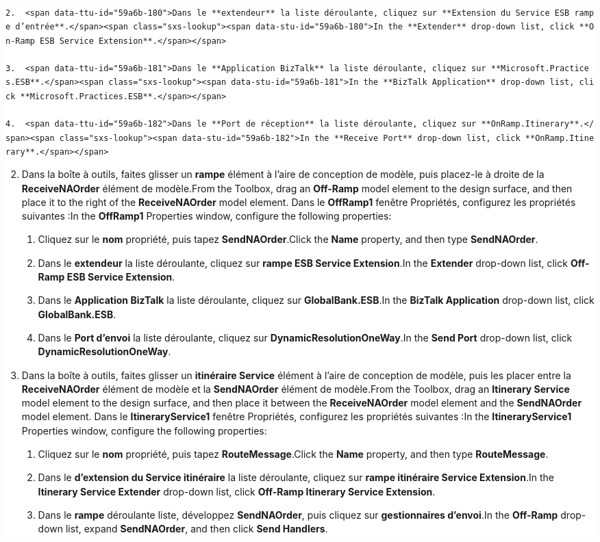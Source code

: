     2.  <span data-ttu-id="59a6b-180">Dans le **extendeur** la liste déroulante, cliquez sur **Extension du Service ESB rampe d’entrée**.</span><span class="sxs-lookup"><span data-stu-id="59a6b-180">In the **Extender** drop-down list, click **On-Ramp ESB Service Extension**.</span></span>  
  
    3.  <span data-ttu-id="59a6b-181">Dans le **Application BizTalk** la liste déroulante, cliquez sur **Microsoft.Practices.ESB**.</span><span class="sxs-lookup"><span data-stu-id="59a6b-181">In the **BizTalk Application** drop-down list, click **Microsoft.Practices.ESB**.</span></span>  
  
    4.  <span data-ttu-id="59a6b-182">Dans le **Port de réception** la liste déroulante, cliquez sur **OnRamp.Itinerary**.</span><span class="sxs-lookup"><span data-stu-id="59a6b-182">In the **Receive Port** drop-down list, click **OnRamp.Itinerary**.</span></span>  
  
2.  <span data-ttu-id="59a6b-183">Dans la boîte à outils, faites glisser un **rampe** élément à l’aire de conception de modèle, puis placez-le à droite de la **ReceiveNAOrder** élément de modèle.</span><span class="sxs-lookup"><span data-stu-id="59a6b-183">From the Toolbox, drag an **Off-Ramp** model element to the design surface, and then place it to the right of the **ReceiveNAOrder** model element.</span></span> <span data-ttu-id="59a6b-184">Dans le **OffRamp1** fenêtre Propriétés, configurez les propriétés suivantes :</span><span class="sxs-lookup"><span data-stu-id="59a6b-184">In the **OffRamp1** Properties window, configure the following properties:</span></span>  
  
    1.  <span data-ttu-id="59a6b-185">Cliquez sur le **nom** propriété, puis tapez **SendNAOrder**.</span><span class="sxs-lookup"><span data-stu-id="59a6b-185">Click the **Name** property, and then type **SendNAOrder**.</span></span>  
  
    2.  <span data-ttu-id="59a6b-186">Dans le **extendeur** la liste déroulante, cliquez sur **rampe ESB Service Extension**.</span><span class="sxs-lookup"><span data-stu-id="59a6b-186">In the **Extender** drop-down list, click **Off-Ramp ESB Service Extension**.</span></span>  
  
    3.  <span data-ttu-id="59a6b-187">Dans le **Application BizTalk** la liste déroulante, cliquez sur **GlobalBank.ESB**.</span><span class="sxs-lookup"><span data-stu-id="59a6b-187">In the **BizTalk Application** drop-down list, click **GlobalBank.ESB**.</span></span>  
  
    4.  <span data-ttu-id="59a6b-188">Dans le **Port d’envoi** la liste déroulante, cliquez sur **DynamicResolutionOneWay**.</span><span class="sxs-lookup"><span data-stu-id="59a6b-188">In the **Send Port** drop-down list, click **DynamicResolutionOneWay**.</span></span>  
  
3.  <span data-ttu-id="59a6b-189">Dans la boîte à outils, faites glisser un **itinéraire Service** élément à l’aire de conception de modèle, puis les placer entre la **ReceiveNAOrder** élément de modèle et la **SendNAOrder** élément de modèle.</span><span class="sxs-lookup"><span data-stu-id="59a6b-189">From the Toolbox, drag an **Itinerary Service** model element to the design surface, and then place it between the **ReceiveNAOrder** model element and the **SendNAOrder** model element.</span></span> <span data-ttu-id="59a6b-190">Dans le **ItineraryService1** fenêtre Propriétés, configurez les propriétés suivantes :</span><span class="sxs-lookup"><span data-stu-id="59a6b-190">In the **ItineraryService1** Properties window, configure the following properties:</span></span>  
  
    1.  <span data-ttu-id="59a6b-191">Cliquez sur le **nom** propriété, puis tapez **RouteMessage**.</span><span class="sxs-lookup"><span data-stu-id="59a6b-191">Click the **Name** property, and then type **RouteMessage**.</span></span>  
  
    2.  <span data-ttu-id="59a6b-192">Dans le **d’extension du Service itinéraire** la liste déroulante, cliquez sur **rampe itinéraire Service Extension**.</span><span class="sxs-lookup"><span data-stu-id="59a6b-192">In the **Itinerary Service Extender** drop-down list, click **Off-Ramp Itinerary Service Extension**.</span></span>  
  
    3.  <span data-ttu-id="59a6b-193">Dans le **rampe** déroulante liste, développez **SendNAOrder**, puis cliquez sur **gestionnaires d’envoi**.</span><span class="sxs-lookup"><span data-stu-id="59a6b-193">In the **Off-Ramp** drop-down list, expand **SendNAOrder**, and then click **Send Handlers**.</span></span>  
  
